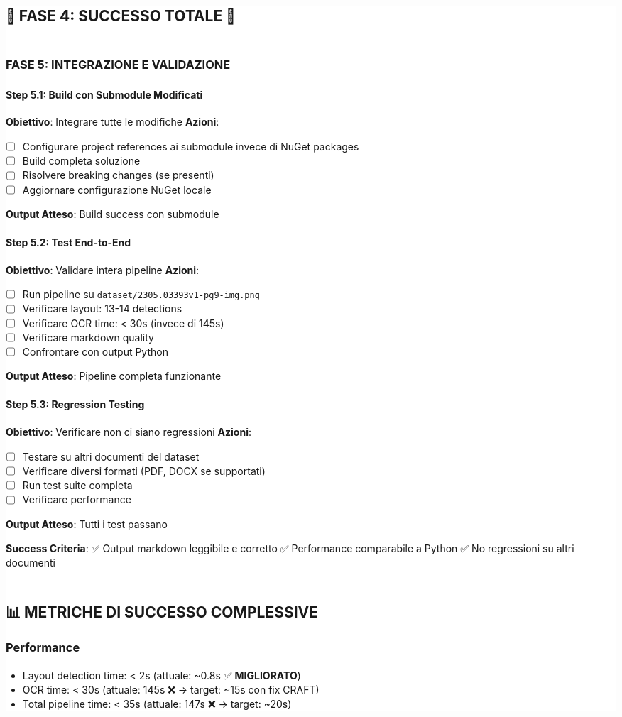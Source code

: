 
## 🎊 **FASE 4: SUCCESSO TOTALE** 🎊

---

### **FASE 5: INTEGRAZIONE E VALIDAZIONE**

#### Step 5.1: Build con Submodule Modificati
**Obiettivo**: Integrare tutte le modifiche
**Azioni**:
- [ ] Configurare project references ai submodule invece di NuGet packages
- [ ] Build completa soluzione
- [ ] Risolvere breaking changes (se presenti)
- [ ] Aggiornare configurazione NuGet locale

**Output Atteso**: Build success con submodule

#### Step 5.2: Test End-to-End
**Obiettivo**: Validare intera pipeline
**Azioni**:
- [ ] Run pipeline su `dataset/2305.03393v1-pg9-img.png`
- [ ] Verificare layout: 13-14 detections
- [ ] Verificare OCR time: < 30s (invece di 145s)
- [ ] Verificare markdown quality
- [ ] Confrontare con output Python

**Output Atteso**: Pipeline completa funzionante

#### Step 5.3: Regression Testing
**Obiettivo**: Verificare non ci siano regressioni
**Azioni**:
- [ ] Testare su altri documenti del dataset
- [ ] Verificare diversi formati (PDF, DOCX se supportati)
- [ ] Run test suite completa
- [ ] Verificare performance

**Output Atteso**: Tutti i test passano

**Success Criteria**:
✅ Output markdown leggibile e corretto
✅ Performance comparabile a Python
✅ No regressioni su altri documenti

---

## 📊 METRICHE DI SUCCESSO COMPLESSIVE

### Performance
- Layout detection time: < 2s (attuale: ~0.8s ✅ **MIGLIORATO**)
- OCR time: < 30s (attuale: 145s ❌ → target: ~15s con fix CRAFT)
- Total pipeline time: < 35s (attuale: 147s ❌ → target: ~20s)

